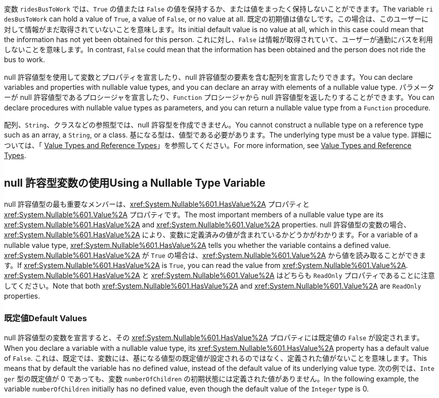 <span data-ttu-id="9daf8-112">変数 `ridesBusToWork` では、`True` の値または `False` の値を保持するか、または値をまったく保持しないことができます。</span><span class="sxs-lookup"><span data-stu-id="9daf8-112">The variable `ridesBusToWork` can hold a value of `True`, a value of `False`, or no value at all.</span></span> <span data-ttu-id="9daf8-113">既定の初期値は値なしです。この場合は、このユーザーに対して情報がまだ取得されていないことを意味します。</span><span class="sxs-lookup"><span data-stu-id="9daf8-113">Its initial default value is no value at all, which in this case could mean that the information has not yet been obtained for this person.</span></span> <span data-ttu-id="9daf8-114">これに対し、`False` は情報が取得されていて、ユーザーが通勤にバスを利用しないことを意味します。</span><span class="sxs-lookup"><span data-stu-id="9daf8-114">In contrast, `False` could mean that the information has been obtained and the person does not ride the bus to work.</span></span>

<span data-ttu-id="9daf8-115">null 許容値型を使用して変数とプロパティを宣言したり、null 許容値型の要素を含む配列を宣言したりできます。</span><span class="sxs-lookup"><span data-stu-id="9daf8-115">You can declare variables and properties with nullable value types, and you can declare an array with elements of a nullable value type.</span></span> <span data-ttu-id="9daf8-116">パラメーターが null 許容値型であるプロシージャを宣言したり、`Function` プロシージャから null 許容値型を返したりすることができます。</span><span class="sxs-lookup"><span data-stu-id="9daf8-116">You can declare procedures with nullable value types as parameters, and you can return a nullable value type from a `Function` procedure.</span></span>

<span data-ttu-id="9daf8-117">配列、`String`、クラスなどの参照型では、null 許容型を作成できません。</span><span class="sxs-lookup"><span data-stu-id="9daf8-117">You cannot construct a nullable type on a reference type such as an array, a `String`, or a class.</span></span> <span data-ttu-id="9daf8-118">基になる型は、値型である必要があります。</span><span class="sxs-lookup"><span data-stu-id="9daf8-118">The underlying type must be a value type.</span></span> <span data-ttu-id="9daf8-119">詳細については、「 [Value Types and Reference Types](value-types-and-reference-types.md)」を参照してください。</span><span class="sxs-lookup"><span data-stu-id="9daf8-119">For more information, see [Value Types and Reference Types](value-types-and-reference-types.md).</span></span>

## <a name="using-a-nullable-type-variable"></a><span data-ttu-id="9daf8-120">null 許容型変数の使用</span><span class="sxs-lookup"><span data-stu-id="9daf8-120">Using a Nullable Type Variable</span></span>

<span data-ttu-id="9daf8-121">null 許容値型の最も重要なメンバーは、<xref:System.Nullable%601.HasValue%2A> プロパティと <xref:System.Nullable%601.Value%2A> プロパティです。</span><span class="sxs-lookup"><span data-stu-id="9daf8-121">The most important members of a nullable value type are its <xref:System.Nullable%601.HasValue%2A> and <xref:System.Nullable%601.Value%2A> properties.</span></span> <span data-ttu-id="9daf8-122">null 許容値型の変数の場合、<xref:System.Nullable%601.HasValue%2A> により、変数に定義済みの値が含まれているかどうかがわかります。</span><span class="sxs-lookup"><span data-stu-id="9daf8-122">For a variable of a nullable value type, <xref:System.Nullable%601.HasValue%2A> tells you whether the variable contains a defined value.</span></span> <span data-ttu-id="9daf8-123"><xref:System.Nullable%601.HasValue%2A> が `True` の場合は、<xref:System.Nullable%601.Value%2A> から値を読み取ることができます。</span><span class="sxs-lookup"><span data-stu-id="9daf8-123">If <xref:System.Nullable%601.HasValue%2A> is `True`, you can read the value from <xref:System.Nullable%601.Value%2A>.</span></span> <span data-ttu-id="9daf8-124"><xref:System.Nullable%601.HasValue%2A> と <xref:System.Nullable%601.Value%2A> はどちらも `ReadOnly` プロパティであることに注意してください。</span><span class="sxs-lookup"><span data-stu-id="9daf8-124">Note that both <xref:System.Nullable%601.HasValue%2A> and <xref:System.Nullable%601.Value%2A> are `ReadOnly` properties.</span></span>

### <a name="default-values"></a><span data-ttu-id="9daf8-125">既定値</span><span class="sxs-lookup"><span data-stu-id="9daf8-125">Default Values</span></span>

<span data-ttu-id="9daf8-126">null 許容値型の変数を宣言すると、その <xref:System.Nullable%601.HasValue%2A> プロパティには既定値の `False` が設定されます。</span><span class="sxs-lookup"><span data-stu-id="9daf8-126">When you declare a variable with a nullable value type, its <xref:System.Nullable%601.HasValue%2A> property has a default value of `False`.</span></span> <span data-ttu-id="9daf8-127">これは、既定では、変数には、基になる値型の既定値が設定されるのではなく、定義された値がないことを意味します。</span><span class="sxs-lookup"><span data-stu-id="9daf8-127">This means that by default the variable has no defined value, instead of the default value of its underlying value type.</span></span> <span data-ttu-id="9daf8-128">次の例では、`Integer` 型の既定値が 0 であっても、変数 `numberOfChildren` の初期状態には定義された値がありません。</span><span class="sxs-lookup"><span data-stu-id="9daf8-128">In the following example, the variable `numberOfChildren` initially has no defined value, even though the default value of the `Integer` type is 0.</span></span>
